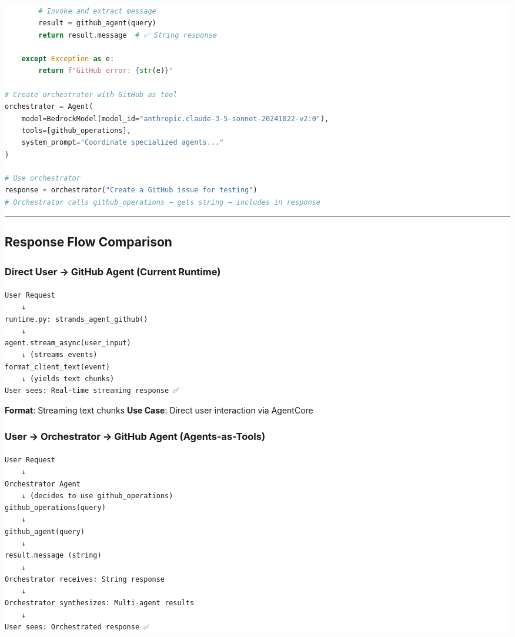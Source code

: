 ```python
        # Invoke and extract message
        result = github_agent(query)
        return result.message  # ✅ String response

    except Exception as e:
        return f"GitHub error: {str(e)}"

# Create orchestrator with GitHub as tool
orchestrator = Agent(
    model=BedrockModel(model_id="anthropic.claude-3-5-sonnet-20241022-v2:0"),
    tools=[github_operations],
    system_prompt="Coordinate specialized agents..."
)

# Use orchestrator
response = orchestrator("Create a GitHub issue for testing")
# Orchestrator calls github_operations → gets string → includes in response
```

---

## Response Flow Comparison

### Direct User → GitHub Agent (Current Runtime)

```
User Request
    ↓
runtime.py: strands_agent_github()
    ↓
agent.stream_async(user_input)
    ↓ (streams events)
format_client_text(event)
    ↓ (yields text chunks)
User sees: Real-time streaming response ✅
```

**Format**: Streaming text chunks
**Use Case**: Direct user interaction via AgentCore

### User → Orchestrator → GitHub Agent (Agents-as-Tools)

```
User Request
    ↓
Orchestrator Agent
    ↓ (decides to use github_operations)
github_operations(query)
    ↓
github_agent(query)
    ↓
result.message (string)
    ↓
Orchestrator receives: String response
    ↓
Orchestrator synthesizes: Multi-agent results
    ↓
User sees: Orchestrated response ✅
```
